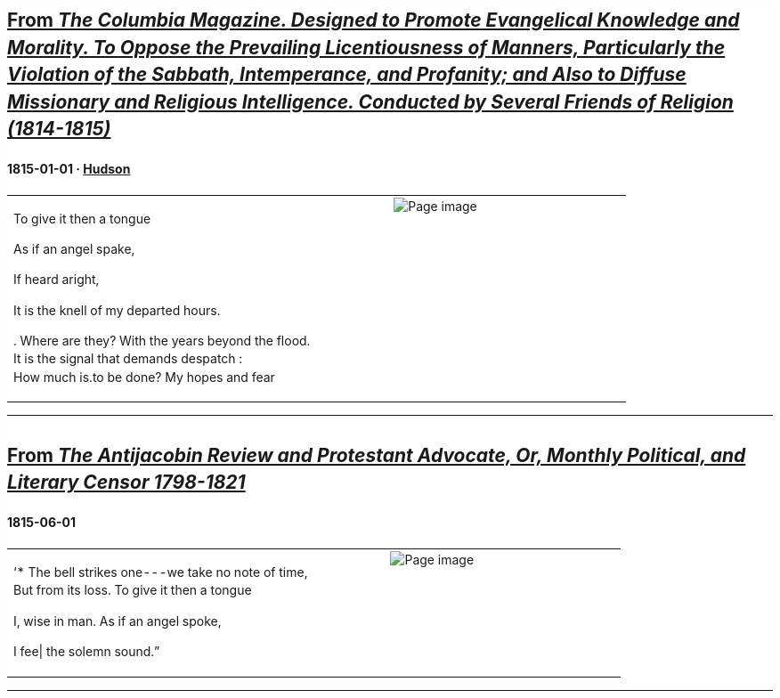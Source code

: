## [From _The Columbia Magazine. Designed to Promote Evangelical Knowledge and Morality. To Oppose the Prevailing Licentiousness of Manners, Particularly the Violation of the Sabbath, Intemperance, and Profanity; and Also to Diffuse Missionary and Religious Intelligence. Conducted by Several Friends of Religion (1814-1815)_](https://archive.org/details/sim_columbia-magazine_1815-01_1_5/page/n0/mode/1up?view=theater)

#### 1815-01-01 &middot; [Hudson](http://dbpedia.org/resource/Hudson%2C_New_York)

<table style="width: 100%;"><tr><td style="width: 50%">

  
To give it then a tongue  
  
As if an angel spake,  
  
If heard aright,  
  
It is the knell of my departed hours.  
  
. Where are they? With the years beyond the flood.  
It is the signal that demands despatch :  
How much is.to be done? My hopes and fear
</td><td style="width: 50%; max-height: 75%; margin: auto; display: block;">
<img alt="Page image" src="https://iiif.archive.org/iiif/sim_columbia-magazine_1815-01_1_5&#0036;0/pct:10.638298,41.941624,50.159574,10.025381/600,/0/default.jpg"/>
</td>
</tr></table>

---

## [From _The Antijacobin Review and Protestant Advocate, Or, Monthly Political, and Literary Censor 1798-1821_](https://archive.org/details/sim_the-antijacobin-review-and-protestant-advocate_1815-06_48/page/n27/mode/1up?view=theater)

#### 1815-06-01

<table style="width: 100%;"><tr><td style="width: 50%">

  
  
‘* The bell strikes one---we take no note of time,  
But from its loss. To give it then a tongue  
  
I, wise in man. As if an angel spoke,  
  
I fee| the solemn sound.”
</td><td style="width: 50%; max-height: 75%; margin: auto; display: block;">
<img alt="Page image" src="https://iiif.archive.org/iiif/sim_the-antijacobin-review-and-protestant-advocate_1815-06_48&#0036;27/pct:29.561281,72.559524,51.462396,5.555556/600,/0/default.jpg"/>
</td>
</tr></table>

---
